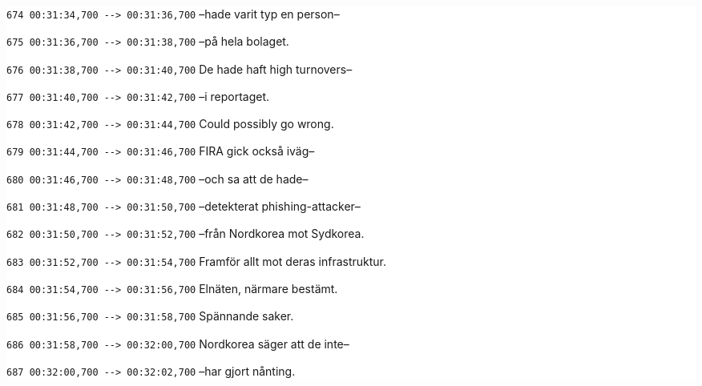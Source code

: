 

`674 00:31:34,700 --> 00:31:36,700`
–hade varit typ en person–



`675 00:31:36,700 --> 00:31:38,700`
–på hela bolaget.



`676 00:31:38,700 --> 00:31:40,700`
De hade haft high turnovers–



`677 00:31:40,700 --> 00:31:42,700`
–i reportaget.



`678 00:31:42,700 --> 00:31:44,700`
Could possibly go wrong.



`679 00:31:44,700 --> 00:31:46,700`
FIRA gick också iväg–



`680 00:31:46,700 --> 00:31:48,700`
–och sa att de hade–



`681 00:31:48,700 --> 00:31:50,700`
–detekterat phishing-attacker–



`682 00:31:50,700 --> 00:31:52,700`
–från Nordkorea mot Sydkorea.



`683 00:31:52,700 --> 00:31:54,700`
Framför allt mot deras infrastruktur.



`684 00:31:54,700 --> 00:31:56,700`
Elnäten, närmare bestämt.



`685 00:31:56,700 --> 00:31:58,700`
Spännande saker.



`686 00:31:58,700 --> 00:32:00,700`
Nordkorea säger att de inte–



`687 00:32:00,700 --> 00:32:02,700`
–har gjort nånting.

